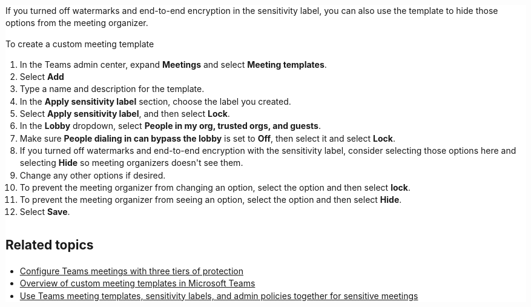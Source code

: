 If you turned off watermarks and end-to-end encryption in the sensitivity label, you can also use the template to hide those options from the meeting organizer.

To create a custom meeting template

1. In the Teams admin center, expand **Meetings** and select **Meeting templates**.
1. Select **Add**
1. Type a name and description for the template.
1. In the **Apply sensitivity label** section, choose the label you created.
1. Select **Apply sensitivity label**, and then select **Lock**.
1. In the **Lobby** dropdown, select **People in my org, trusted orgs, and guests**.
1. Make sure **People dialing in can bypass the lobby** is set to **Off**, then select it and select **Lock**.
1. If you turned off watermarks and end-to-end encryption with the sensitivity label, consider selecting those options here and selecting **Hide** so meeting organizers doesn't see them.
1. Change any other options if desired.
1. To prevent the meeting organizer from changing an option, select the option and then select **lock**.
1. To prevent the meeting organizer from seeing an option, select the option and then select **Hide**.
1. Select **Save**.

## Related topics

- [Configure Teams meetings with three tiers of protection](configure-meetings-three-tiers-protection.md)
- [Overview of custom meeting templates in Microsoft Teams](custom-meeting-templates-overview.md)
- [Use Teams meeting templates, sensitivity labels, and admin policies together for sensitive meetings](meeting-templates-sensitivity-labels-policies.md)
